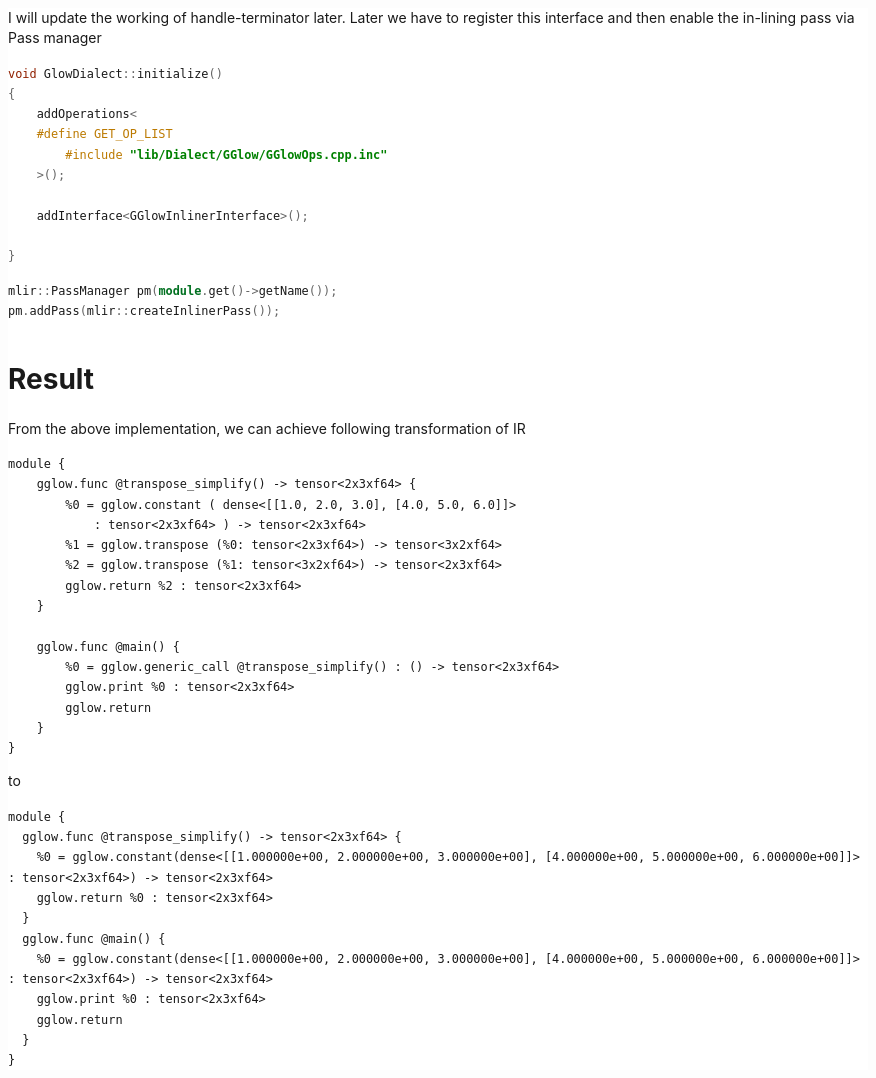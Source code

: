 I will update the working of handle-terminator later. Later we have to register this interface and then enable the in-lining pass via Pass manager
```c++
void GlowDialect::initialize()
{
    addOperations<
    #define GET_OP_LIST
        #include "lib/Dialect/GGlow/GGlowOps.cpp.inc"
    >();

    addInterface<GGlowInlinerInterface>();

}
```

```c++
mlir::PassManager pm(module.get()->getName());
pm.addPass(mlir::createInlinerPass());
```

# Result

From the above implementation, we can achieve following transformation of IR
```mlir
module {
	gglow.func @transpose_simplify() -> tensor<2x3xf64> {
		%0 = gglow.constant ( dense<[[1.0, 2.0, 3.0], [4.0, 5.0, 6.0]]>
			: tensor<2x3xf64> ) -> tensor<2x3xf64>
		%1 = gglow.transpose (%0: tensor<2x3xf64>) -> tensor<3x2xf64>
		%2 = gglow.transpose (%1: tensor<3x2xf64>) -> tensor<2x3xf64>
		gglow.return %2 : tensor<2x3xf64>
	}

	gglow.func @main() {
		%0 = gglow.generic_call @transpose_simplify() : () -> tensor<2x3xf64>
		gglow.print %0 : tensor<2x3xf64>
		gglow.return
	}
}
```
to
```mlir
module {
  gglow.func @transpose_simplify() -> tensor<2x3xf64> {
    %0 = gglow.constant(dense<[[1.000000e+00, 2.000000e+00, 3.000000e+00], [4.000000e+00, 5.000000e+00, 6.000000e+00]]> : tensor<2x3xf64>) -> tensor<2x3xf64>
    gglow.return %0 : tensor<2x3xf64>
  }
  gglow.func @main() {
    %0 = gglow.constant(dense<[[1.000000e+00, 2.000000e+00, 3.000000e+00], [4.000000e+00, 5.000000e+00, 6.000000e+00]]> : tensor<2x3xf64>) -> tensor<2x3xf64>
    gglow.print %0 : tensor<2x3xf64>
    gglow.return
  }
}
```

